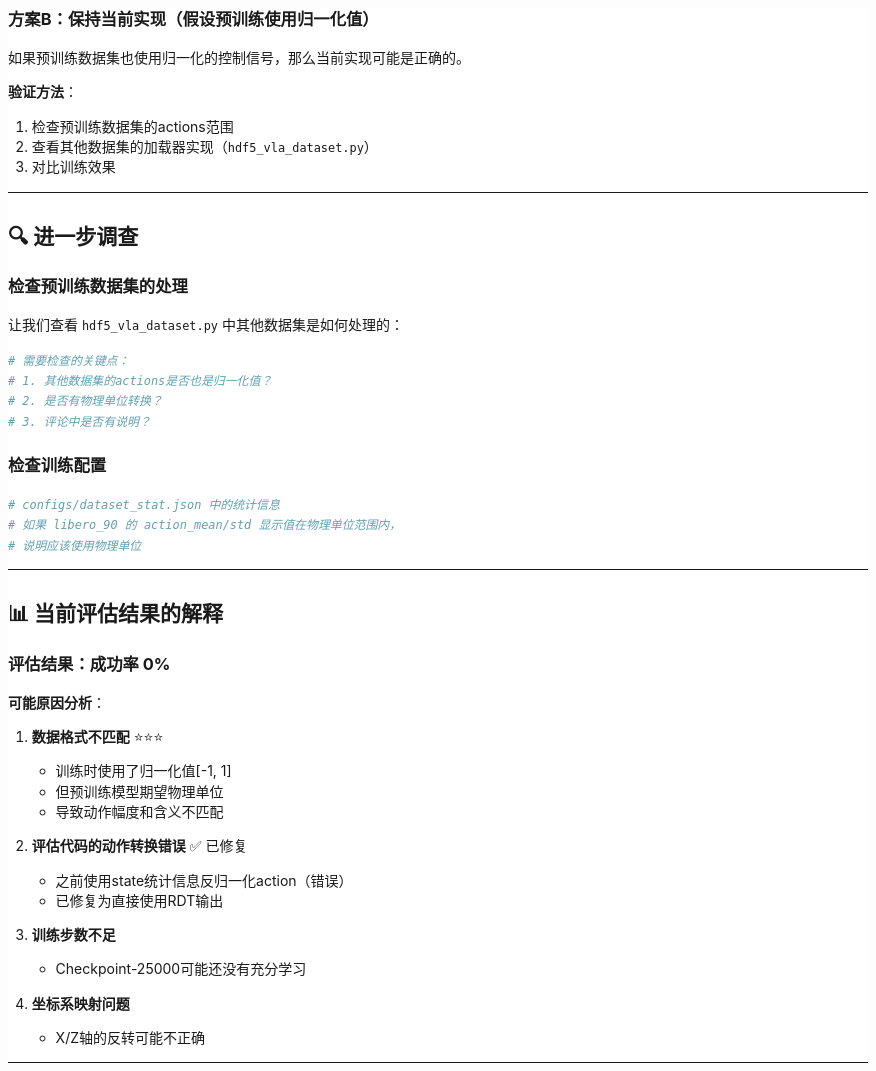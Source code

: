 ### 方案B：保持当前实现（假设预训练使用归一化值）

如果预训练数据集也使用归一化的控制信号，那么当前实现可能是正确的。

**验证方法**：
1. 检查预训练数据集的actions范围
2. 查看其他数据集的加载器实现（`hdf5_vla_dataset.py`）
3. 对比训练效果

---

## 🔍 进一步调查

### 检查预训练数据集的处理

让我们查看 `hdf5_vla_dataset.py` 中其他数据集是如何处理的：

```python
# 需要检查的关键点：
# 1. 其他数据集的actions是否也是归一化值？
# 2. 是否有物理单位转换？
# 3. 评论中是否有说明？
```

### 检查训练配置

```python
# configs/dataset_stat.json 中的统计信息
# 如果 libero_90 的 action_mean/std 显示值在物理单位范围内，
# 说明应该使用物理单位
```

---

## 📊 当前评估结果的解释

### 评估结果：成功率 0%

**可能原因分析**：

1. **数据格式不匹配** ⭐⭐⭐
   - 训练时使用了归一化值[-1, 1]
   - 但预训练模型期望物理单位
   - 导致动作幅度和含义不匹配

2. **评估代码的动作转换错误** ✅ 已修复
   - 之前使用state统计信息反归一化action（错误）
   - 已修复为直接使用RDT输出

3. **训练步数不足**
   - Checkpoint-25000可能还没有充分学习

4. **坐标系映射问题**
   - X/Z轴的反转可能不正确

---